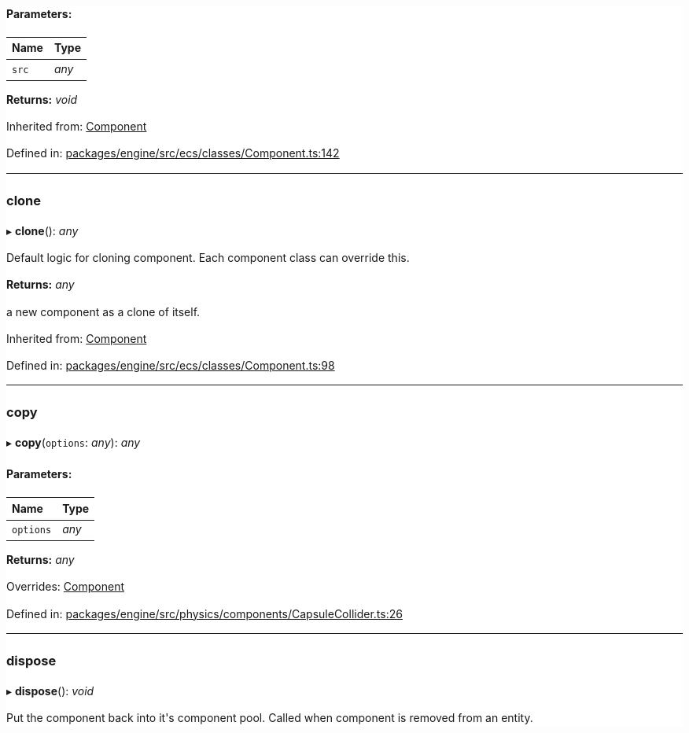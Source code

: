#### Parameters:

Name | Type |
:------ | :------ |
`src` | *any* |

**Returns:** *void*

Inherited from: [Component](ecs_classes_component.component.md)

Defined in: [packages/engine/src/ecs/classes/Component.ts:142](https://github.com/xr3ngine/xr3ngine/blob/716a06460/packages/engine/src/ecs/classes/Component.ts#L142)

___

### clone

▸ **clone**(): *any*

Default logic for cloning component.
Each component class can override this.

**Returns:** *any*

a new component as a clone of itself.

Inherited from: [Component](ecs_classes_component.component.md)

Defined in: [packages/engine/src/ecs/classes/Component.ts:98](https://github.com/xr3ngine/xr3ngine/blob/716a06460/packages/engine/src/ecs/classes/Component.ts#L98)

___

### copy

▸ **copy**(`options`: *any*): *any*

#### Parameters:

Name | Type |
:------ | :------ |
`options` | *any* |

**Returns:** *any*

Overrides: [Component](ecs_classes_component.component.md)

Defined in: [packages/engine/src/physics/components/CapsuleCollider.ts:26](https://github.com/xr3ngine/xr3ngine/blob/716a06460/packages/engine/src/physics/components/CapsuleCollider.ts#L26)

___

### dispose

▸ **dispose**(): *void*

Put the component back into it's component pool.
Called when component is removed from an entity.
